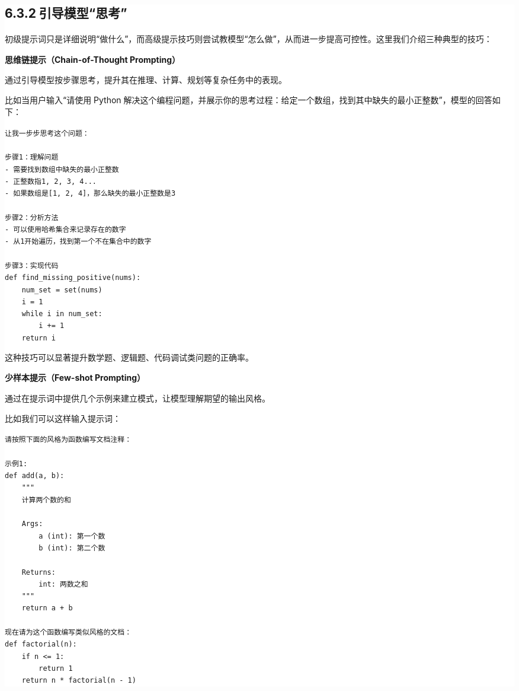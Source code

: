 
## 6.3.2 引导模型“思考”

初级提示词只是详细说明“做什么”，而高级提示技巧则尝试教模型“怎么做”，从而进一步提高可控性。这里我们介绍三种典型的技巧：

**思维链提示（Chain-of-Thought Prompting）**

通过引导模型按步骤思考，提升其在推理、计算、规划等复杂任务中的表现。

比如当用户输入“请使用 Python 解决这个编程问题，并展示你的思考过程：给定一个数组，找到其中缺失的最小正整数”，模型的回答如下：

```
让我一步步思考这个问题：

步骤1：理解问题
- 需要找到数组中缺失的最小正整数
- 正整数指1, 2, 3, 4...
- 如果数组是[1, 2, 4]，那么缺失的最小正整数是3

步骤2：分析方法
- 可以使用哈希集合来记录存在的数字
- 从1开始遍历，找到第一个不在集合中的数字

步骤3：实现代码
def find_missing_positive(nums):
    num_set = set(nums)
    i = 1
    while i in num_set:
        i += 1
    return i
```

这种技巧可以显著提升数学题、逻辑题、代码调试类问题的正确率。

**少样本提示（Few-shot Prompting）**

通过在提示词中提供几个示例来建立模式，让模型理解期望的输出风格。

比如我们可以这样输入提示词：

```
请按照下面的风格为函数编写文档注释：

示例1:
def add(a, b):
    """
    计算两个数的和
    
    Args:
        a (int): 第一个数
        b (int): 第二个数
    
    Returns:
        int: 两数之和
    """
    return a + b

现在请为这个函数编写类似风格的文档：
def factorial(n):
    if n <= 1:
        return 1
    return n * factorial(n - 1)
```
